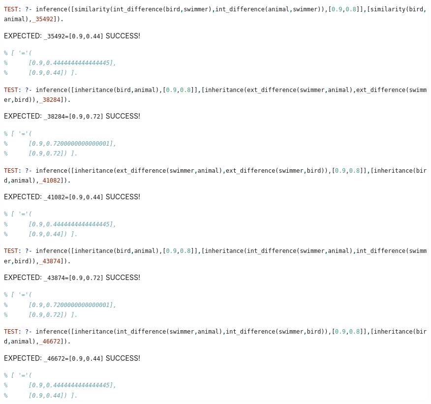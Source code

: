 
```prolog
TEST: ?- inference([similarity(int_difference(bird,swimmer),int_difference(animal,swimmer)),[0.9,0.8]],[similarity(bird,animal),_35492]).
```
EXPECTED: `_35492=[0.9,0.44]`
SUCCESS!
```prolog
% [ '='(
%      [0.9,0.4444444444444445],
%      [0.9,0.44]) ].
```


```prolog
TEST: ?- inference([inheritance(bird,animal),[0.9,0.8]],[inheritance(ext_difference(swimmer,animal),ext_difference(swimmer,bird)),_38284]).
```
EXPECTED: `_38284=[0.9,0.72]`
SUCCESS!
```prolog
% [ '='(
%      [0.9,0.7200000000000001],
%      [0.9,0.72]) ].
```


```prolog
TEST: ?- inference([inheritance(ext_difference(swimmer,animal),ext_difference(swimmer,bird)),[0.9,0.8]],[inheritance(bird,animal),_41082]).
```
EXPECTED: `_41082=[0.9,0.44]`
SUCCESS!
```prolog
% [ '='(
%      [0.9,0.4444444444444445],
%      [0.9,0.44]) ].
```


```prolog
TEST: ?- inference([inheritance(bird,animal),[0.9,0.8]],[inheritance(int_difference(swimmer,animal),int_difference(swimmer,bird)),_43874]).
```
EXPECTED: `_43874=[0.9,0.72]`
SUCCESS!
```prolog
% [ '='(
%      [0.9,0.7200000000000001],
%      [0.9,0.72]) ].
```


```prolog
TEST: ?- inference([inheritance(int_difference(swimmer,animal),int_difference(swimmer,bird)),[0.9,0.8]],[inheritance(bird,animal),_46672]).
```
EXPECTED: `_46672=[0.9,0.44]`
SUCCESS!
```prolog
% [ '='(
%      [0.9,0.4444444444444445],
%      [0.9,0.44]) ].
```
